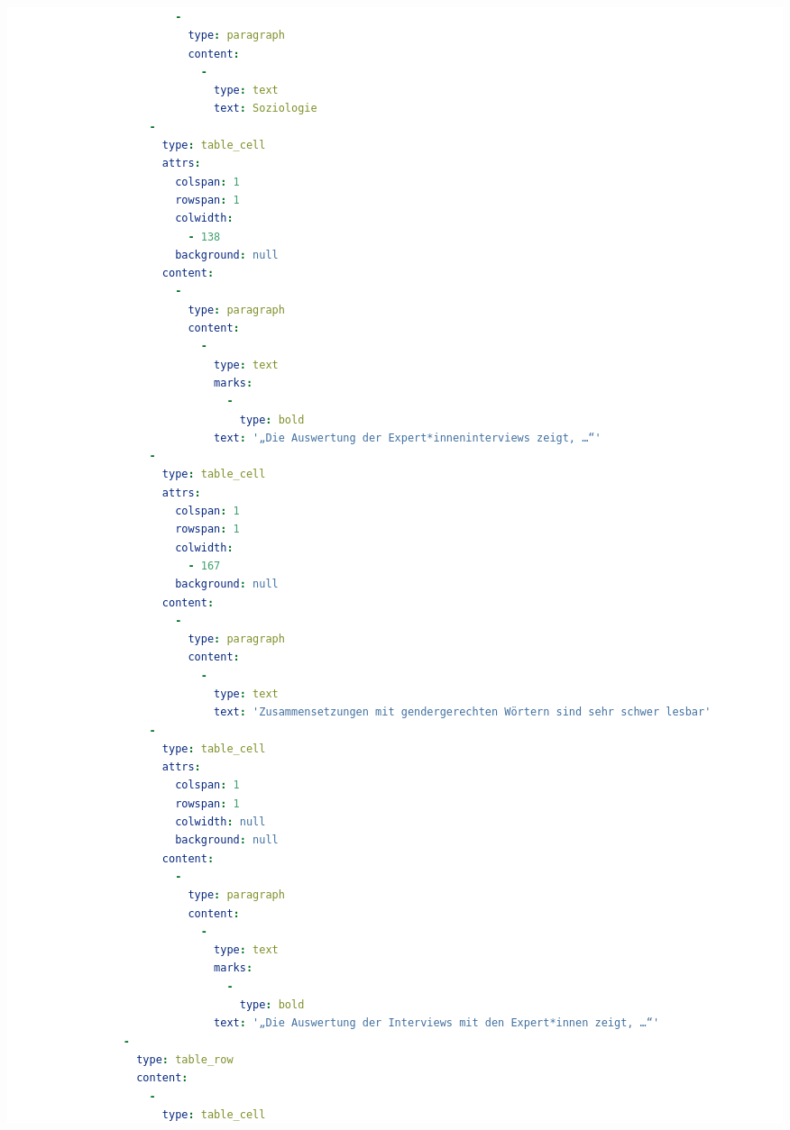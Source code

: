 ```yaml
                          -
                            type: paragraph
                            content:
                              -
                                type: text
                                text: Soziologie
                      -
                        type: table_cell
                        attrs:
                          colspan: 1
                          rowspan: 1
                          colwidth:
                            - 138
                          background: null
                        content:
                          -
                            type: paragraph
                            content:
                              -
                                type: text
                                marks:
                                  -
                                    type: bold
                                text: '„Die Auswertung der Expert*inneninterviews zeigt, …“'
                      -
                        type: table_cell
                        attrs:
                          colspan: 1
                          rowspan: 1
                          colwidth:
                            - 167
                          background: null
                        content:
                          -
                            type: paragraph
                            content:
                              -
                                type: text
                                text: 'Zusammensetzungen mit gendergerechten Wörtern sind sehr schwer lesbar'
                      -
                        type: table_cell
                        attrs:
                          colspan: 1
                          rowspan: 1
                          colwidth: null
                          background: null
                        content:
                          -
                            type: paragraph
                            content:
                              -
                                type: text
                                marks:
                                  -
                                    type: bold
                                text: '„Die Auswertung der Interviews mit den Expert*innen zeigt, …“'
                  -
                    type: table_row
                    content:
                      -
                        type: table_cell
```
